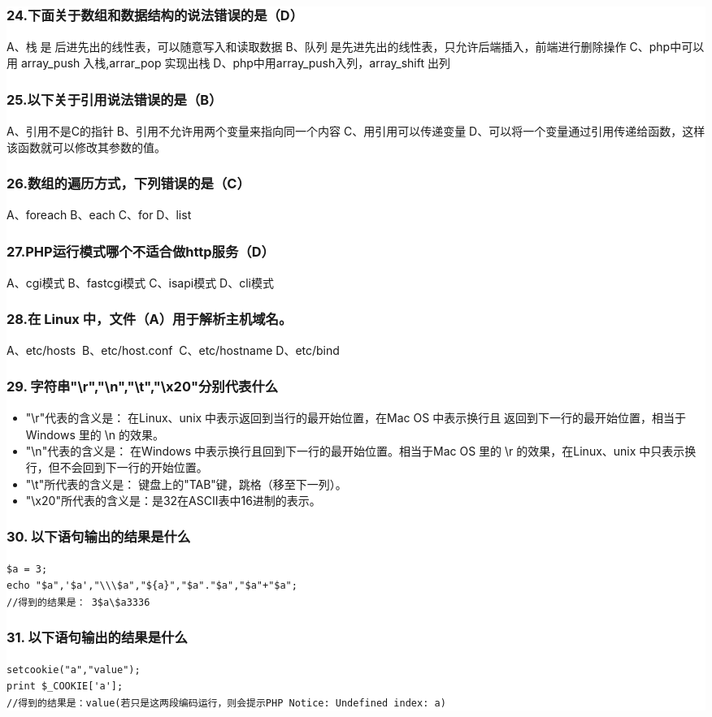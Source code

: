 ### 24.下面关于数组和数据结构的说法错误的是（D）
A、栈 是 后进先出的线性表，可以随意写入和读取数据
B、队列 是先进先出的线性表，只允许后端插入，前端进行删除操作
C、php中可以用 array_push 入栈,arrar_pop 实现出栈
D、php中用array_push入列，array_shift 出列

### 25.以下关于引用说法错误的是（B）
A、引用不是C的指针
B、引用不允许用两个变量来指向同一个内容
C、用引用可以传递变量
D、可以将一个变量通过引用传递给函数，这样该函数就可以修改其参数的值。

### 26.数组的遍历方式，下列错误的是（C）
A、foreach
B、each
C、for
D、list

### 27.PHP运行模式哪个不适合做http服务（D）
A、cgi模式
B、fastcgi模式
C、isapi模式
D、cli模式

### 28.在 Linux 中，文件（A）用于解析主机域名。
A、etc/hosts 
B、etc/host.conf 
C、etc/hostname
D、etc/bind 

### 29. 字符串"\r","\n","\t","\x20"分别代表什么
- "\r"代表的含义是： 在Linux、unix 中表示返回到当行的最开始位置，在Mac OS 中表示换行且 返回到下一行的最开始位置，相当于Windows 里的 \n 的效果。 
- "\n"代表的含义是： 在Windows 中表示换行且回到下一行的最开始位置。相当于Mac OS 里的 \r  的效果，在Linux、unix 中只表示换行，但不会回到下一行的开始位置。 
- "\t"所代表的含义是： 键盘上的"TAB"键，跳格（移至下一列）。 
- "\x20"所代表的含义是：是32在ASCII表中16进制的表示。

### 30. 以下语句输出的结果是什么
```
$a = 3;
echo "$a",'$a',"\\\$a","${a}","$a"."$a","$a"+"$a";
//得到的结果是： 3$a\$a3336
```

### 31. 以下语句输出的结果是什么
```
setcookie("a","value");
print $_COOKIE['a'];
//得到的结果是：value(若只是这两段编码运行，则会提示PHP Notice: Undefined index: a)
```
